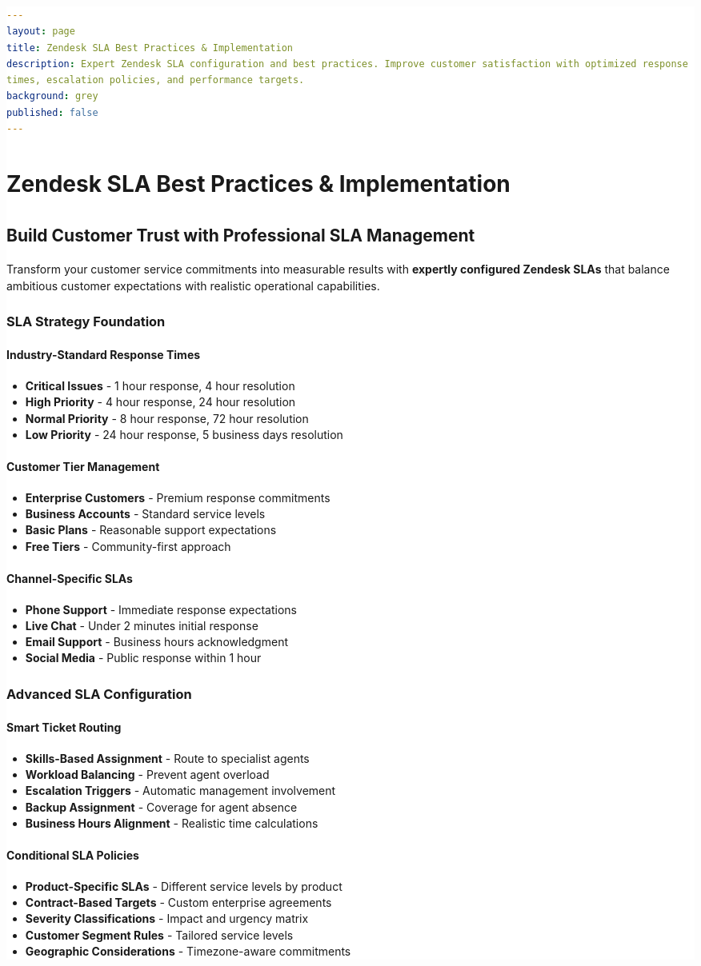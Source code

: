 ```yaml
---
layout: page
title: Zendesk SLA Best Practices & Implementation
description: Expert Zendesk SLA configuration and best practices. Improve customer satisfaction with optimized response times, escalation policies, and performance targets.
background: grey
published: false
---
```


# Zendesk SLA Best Practices & Implementation

## Build Customer Trust with Professional SLA Management

Transform your customer service commitments into measurable results with **expertly configured Zendesk SLAs** that balance ambitious customer expectations with realistic operational capabilities.

### SLA Strategy Foundation

#### **Industry-Standard Response Times**
- **Critical Issues** - 1 hour response, 4 hour resolution
- **High Priority** - 4 hour response, 24 hour resolution  
- **Normal Priority** - 8 hour response, 72 hour resolution
- **Low Priority** - 24 hour response, 5 business days resolution

#### **Customer Tier Management**
- **Enterprise Customers** - Premium response commitments
- **Business Accounts** - Standard service levels
- **Basic Plans** - Reasonable support expectations
- **Free Tiers** - Community-first approach

#### **Channel-Specific SLAs**
- **Phone Support** - Immediate response expectations
- **Live Chat** - Under 2 minutes initial response
- **Email Support** - Business hours acknowledgment
- **Social Media** - Public response within 1 hour

### Advanced SLA Configuration

#### **Smart Ticket Routing**
- **Skills-Based Assignment** - Route to specialist agents
- **Workload Balancing** - Prevent agent overload
- **Escalation Triggers** - Automatic management involvement
- **Backup Assignment** - Coverage for agent absence
- **Business Hours Alignment** - Realistic time calculations

#### **Conditional SLA Policies**
- **Product-Specific SLAs** - Different service levels by product
- **Contract-Based Targets** - Custom enterprise agreements
- **Severity Classifications** - Impact and urgency matrix
- **Customer Segment Rules** - Tailored service levels
- **Geographic Considerations** - Timezone-aware commitments
